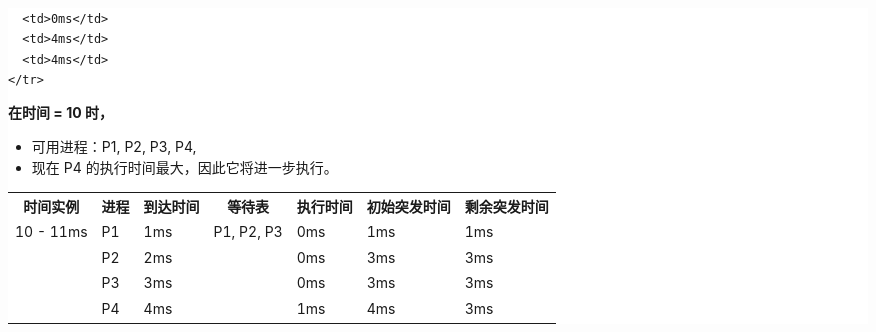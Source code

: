       <td>0ms</td>
      <td>4ms</td>
      <td>4ms</td>
    </tr>
  </table>

**在时间 = 10 时，**

- 可用进程：P1, P2, P3, P4,
- 现在 P4 的执行时间最大，因此它将进一步执行。

<table >
<tr>
<th>时间实例</th>
<th>进程</th>
<th>到达时间</th>
<th>等待表</th>
<th>执行时间</th>
<th>初始突发时间</th>
<th>剩余突发时间</th>
</tr>
<tr>
<td rowspan="4">10 - 11ms</td>
<td>P1</td>
<td>1ms</td>
<td rowspan="4">P1, P2, P3</td>
<td>0ms</td>
<td>1ms</td>
<td>1ms</td>
</tr>
<tr>
<td>P2</td>
<td>2ms</td>
<td>0ms</td>
<td>3ms</td>
<td>3ms</td>
</tr>
<tr>
<td>P3</td>
<td>3ms</td>
<td>0ms</td>
<td>3ms</td>
<td>3ms</td>
</tr>
<tr>
<td>P4</td>
<td>4ms</td>
<td>1ms</td>
<td>4ms</td>
<td>3ms</td>
</tr>
</table>

